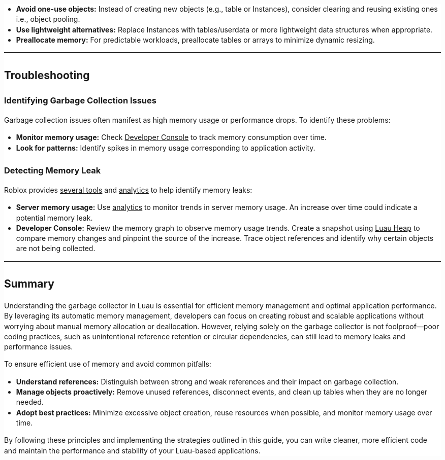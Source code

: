 - **Avoid one-use objects:** Instead of creating new objects (e.g., table or Instances), consider clearing and reusing existing ones i.e., object pooling.
- **Use lightweight alternatives:** Replace Instances with tables/userdata or more lightweight data structures when appropriate.
- **Preallocate memory:** For predictable workloads, preallocate tables or arrays to minimize dynamic resizing.

---

## Troubleshooting

### Identifying Garbage Collection Issues

Garbage collection issues often manifest as high memory usage or performance drops. To identify these problems:

- **Monitor memory usage:** Check [Developer Console](https://create.roblox.com/docs/studio/developer-console) to track memory consumption over time.
- **Look for patterns:** Identify spikes in memory usage corresponding to application activity.

### Detecting Memory Leak

Roblox provides [several tools](https://create.roblox.com/docs/studio/optimization/memory-usage) and [analytics](https://devforum.roblox.com/t/analytics-server-memory-usage-by-server-age/3300529) to help identify memory leaks:

- **Server memory usage:** Use [analytics](https://devforum.roblox.com/t/analytics-server-memory-usage-by-server-age/3300529) to monitor trends in server memory usage. An increase over time could indicate a potential memory leak.
- **Developer Console:** Review the memory graph to observe memory usage trends. Create a snapshot using [Luau Heap](https://create.roblox.com/docs/studio/optimization/memory-usage#luau-heap) to compare memory changes and pinpoint the source of the increase. Trace object references and identify why certain objects are not being collected.

---

## Summary

Understanding the garbage collector in Luau is essential for efficient memory management and optimal application performance. By leveraging its automatic memory management, developers can focus on creating robust and scalable applications without worrying about manual memory allocation or deallocation. However, relying solely on the garbage collector is not foolproof—poor coding practices, such as unintentional reference retention or circular dependencies, can still lead to memory leaks and performance issues.

To ensure efficient use of memory and avoid common pitfalls:

- **Understand references:** Distinguish between strong and weak references and their impact on garbage collection.
- **Manage objects proactively:** Remove unused references, disconnect events, and clean up tables when they are no longer needed.
- **Adopt best practices:** Minimize excessive object creation, reuse resources when possible, and monitor memory usage over time.

By following these principles and implementing the strategies outlined in this guide, you can write cleaner, more efficient code and maintain the performance and stability of your Luau-based applications.